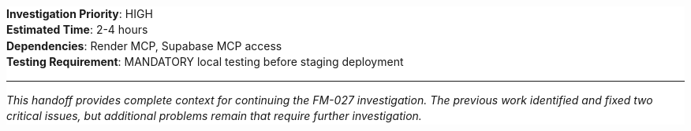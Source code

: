 
**Investigation Priority**: HIGH  
**Estimated Time**: 2-4 hours  
**Dependencies**: Render MCP, Supabase MCP access  
**Testing Requirement**: MANDATORY local testing before staging deployment

---

*This handoff provides complete context for continuing the FM-027 investigation. The previous work identified and fixed two critical issues, but additional problems remain that require further investigation.*
